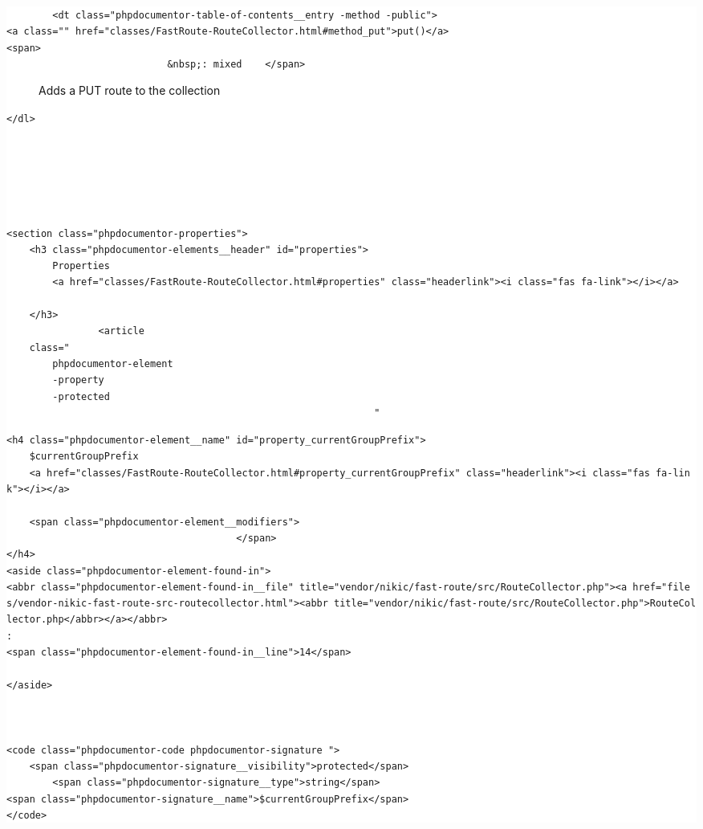             <dt class="phpdocumentor-table-of-contents__entry -method -public">
    <a class="" href="classes/FastRoute-RouteCollector.html#method_put">put()</a>
    <span>
                                &nbsp;: mixed    </span>
</dt>
<dd>Adds a PUT route to the collection</dd>

    </dl>



        

        
    <section class="phpdocumentor-properties">
        <h3 class="phpdocumentor-elements__header" id="properties">
            Properties
            <a href="classes/FastRoute-RouteCollector.html#properties" class="headerlink"><i class="fas fa-link"></i></a>

        </h3>
                    <article
        class="
            phpdocumentor-element
            -property
            -protected
                                                                    "
>
    <h4 class="phpdocumentor-element__name" id="property_currentGroupPrefix">
        $currentGroupPrefix
        <a href="classes/FastRoute-RouteCollector.html#property_currentGroupPrefix" class="headerlink"><i class="fas fa-link"></i></a>

        <span class="phpdocumentor-element__modifiers">
                                            </span>
    </h4>
    <aside class="phpdocumentor-element-found-in">
    <abbr class="phpdocumentor-element-found-in__file" title="vendor/nikic/fast-route/src/RouteCollector.php"><a href="files/vendor-nikic-fast-route-src-routecollector.html"><abbr title="vendor/nikic/fast-route/src/RouteCollector.php">RouteCollector.php</abbr></a></abbr>
    :
    <span class="phpdocumentor-element-found-in__line">14</span>

    </aside>

    
    
    <code class="phpdocumentor-code phpdocumentor-signature ">
        <span class="phpdocumentor-signature__visibility">protected</span>
            <span class="phpdocumentor-signature__type">string</span>
    <span class="phpdocumentor-signature__name">$currentGroupPrefix</span>
    </code>

    
    
    

    

    
